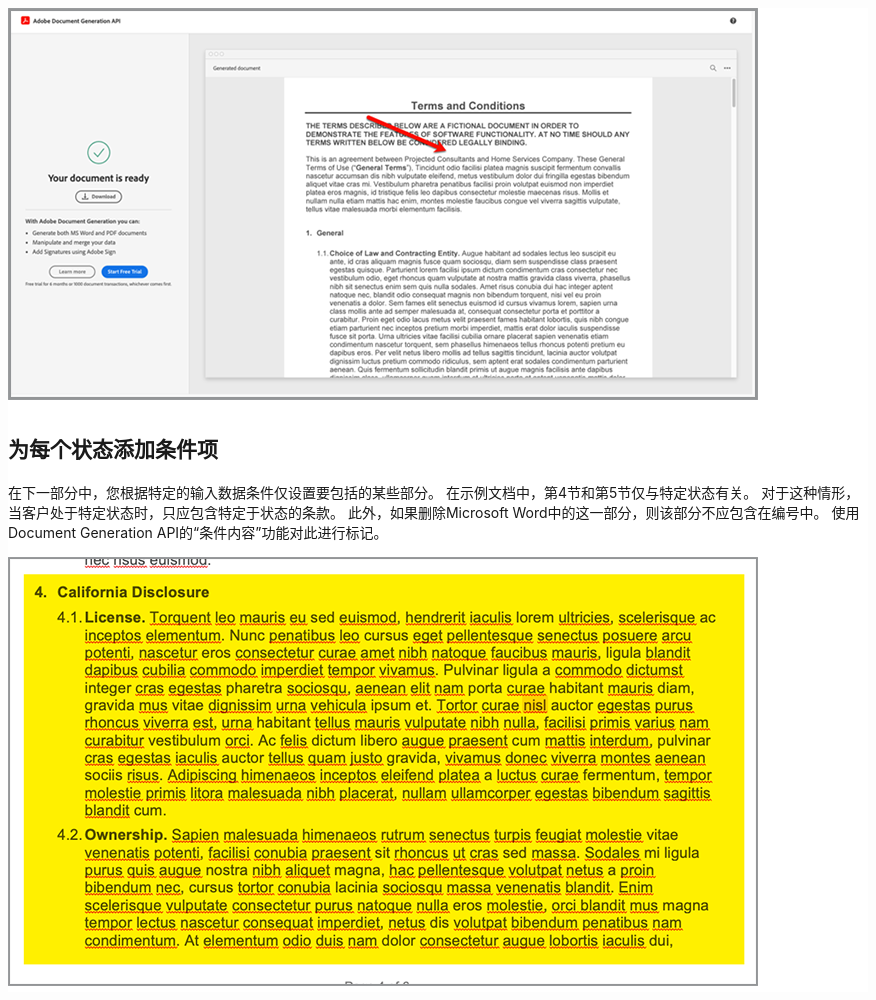    ![特定于状态的文本的屏幕截图](assets/automatelegal_12.png)

## 为每个状态添加条件项

在下一部分中，您根据特定的输入数据条件仅设置要包括的某些部分。 在示例文档中，第4节和第5节仅与特定状态有关。 对于这种情形，当客户处于特定状态时，只应包含特定于状态的条款。 此外，如果删除Microsoft Word中的这一部分，则该部分不应包含在编号中。 使用Document Generation API的“条件内容”功能对此进行标记。

![特定于状态的文本的屏幕截图](assets/automatelegal_13.png)
